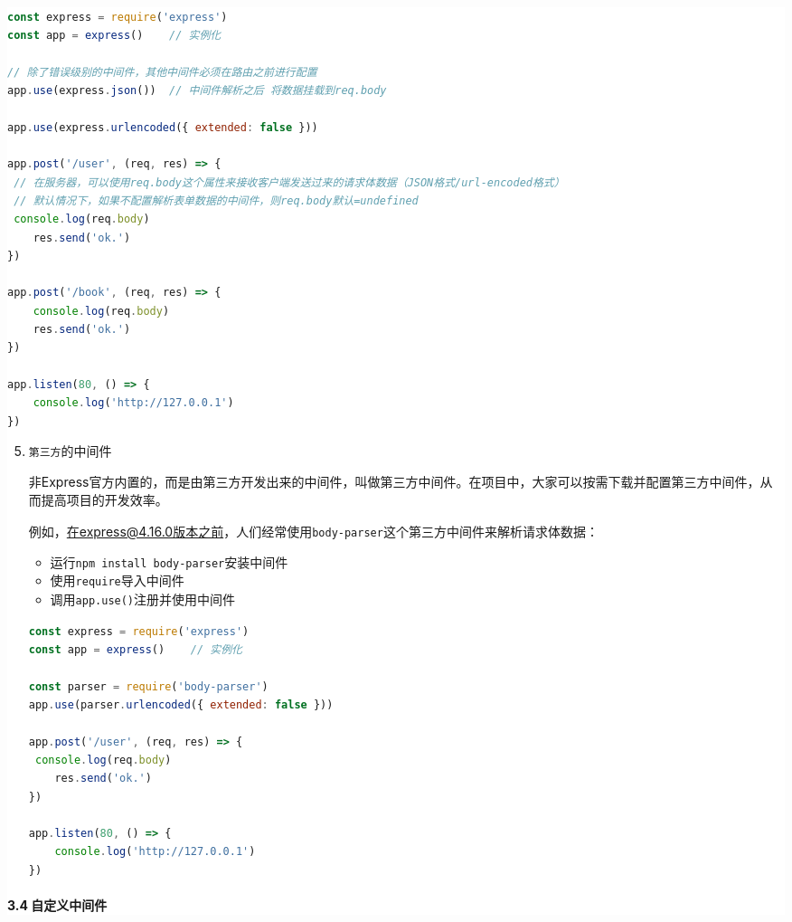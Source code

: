    ```js
   const express = require('express')
   const app = express()	// 实例化
   
   // 除了错误级别的中间件，其他中间件必须在路由之前进行配置
   app.use(express.json())	// 中间件解析之后 将数据挂载到req.body
   
   app.use(express.urlencoded({ extended: false }))
   
   app.post('/user', (req, res) => {
   	// 在服务器，可以使用req.body这个属性来接收客户端发送过来的请求体数据（JSON格式/url-encoded格式）
   	// 默认情况下，如果不配置解析表单数据的中间件，则req.body默认=undefined
   	console.log(req.body)
       res.send('ok.')
   })
   
   app.post('/book', (req, res) => {
       console.log(req.body)
       res.send('ok.')
   })
   
   app.listen(80, () => {
       console.log('http://127.0.0.1')
   })
   ```

5. `第三方`的中间件

   非Express官方内置的，而是由第三方开发出来的中间件，叫做第三方中间件。在项目中，大家可以按需下载并配置第三方中间件，从而提高项目的开发效率。

   例如，在express@4.16.0版本之前，人们经常使用`body-parser`这个第三方中间件来解析请求体数据：

   - 运行`npm install body-parser`安装中间件
   - 使用`require`导入中间件
   - 调用`app.use()`注册并使用中间件

   ```js
   const express = require('express')
   const app = express()	// 实例化
   
   const parser = require('body-parser')
   app.use(parser.urlencoded({ extended: false }))
   
   app.post('/user', (req, res) => {
   	console.log(req.body)
       res.send('ok.')
   })
   
   app.listen(80, () => {
       console.log('http://127.0.0.1')
   })
   ```

#### 3.4 自定义中间件
